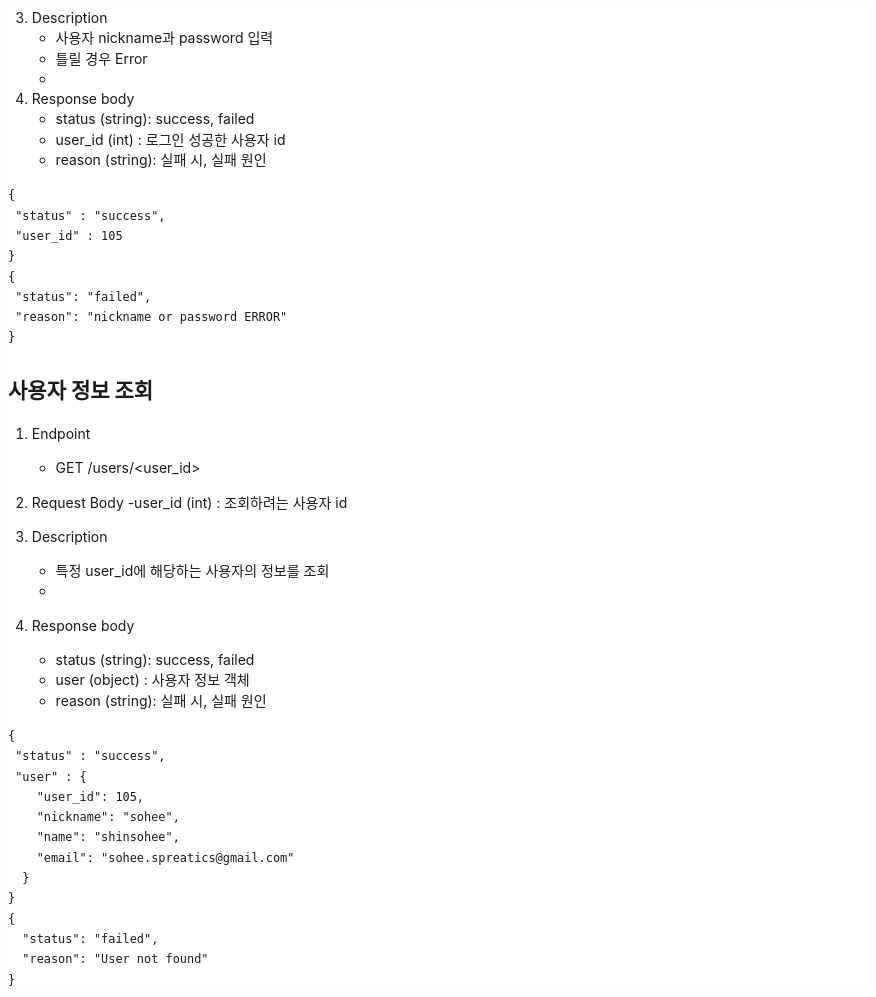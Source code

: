 3. Description
   - 사용자 nickname과 password 입력
   - 틀릴 경우 Error
   - 
4. Response body
   - status (string): success, failed
   - user_id (int) : 로그인 성공한 사용자 id
   - reason (string): 실패 시, 실패 원인
   
~~~
{
 "status" : "success",
 "user_id" : 105
}
{
 "status": "failed",
 "reason": "nickname or password ERROR"
}

~~~

## 사용자 정보 조회
1. Endpoint
   - GET /users/<user_id>

2. Request Body
   -user_id (int) : 조회하려는 사용자 id

3. Description
   - 특정 user_id에 해당하는 사용자의 정보를 조회
   - 
4. Response body
   - status (string): success, failed
   - user (object) : 사용자 정보 객체 
   - reason (string): 실패 시, 실패 원인

~~~
{
 "status" : "success",
 "user" : {
    "user_id": 105,
    "nickname": "sohee",
    "name": "shinsohee",
    "email": "sohee.spreatics@gmail.com"
  }
}
{
  "status": "failed",
  "reason": "User not found"
}

~~~
